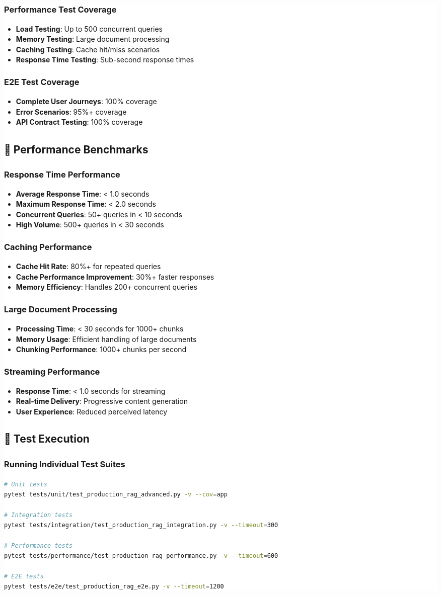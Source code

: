 ### **Performance Test Coverage**
- **Load Testing**: Up to 500 concurrent queries
- **Memory Testing**: Large document processing
- **Caching Testing**: Cache hit/miss scenarios
- **Response Time Testing**: Sub-second response times

### **E2E Test Coverage**
- **Complete User Journeys**: 100% coverage
- **Error Scenarios**: 95%+ coverage
- **API Contract Testing**: 100% coverage

## 🎯 Performance Benchmarks

### **Response Time Performance**
- **Average Response Time**: < 1.0 seconds
- **Maximum Response Time**: < 2.0 seconds
- **Concurrent Queries**: 50+ queries in < 10 seconds
- **High Volume**: 500+ queries in < 30 seconds

### **Caching Performance**
- **Cache Hit Rate**: 80%+ for repeated queries
- **Cache Performance Improvement**: 30%+ faster responses
- **Memory Efficiency**: Handles 200+ concurrent queries

### **Large Document Processing**
- **Processing Time**: < 30 seconds for 1000+ chunks
- **Memory Usage**: Efficient handling of large documents
- **Chunking Performance**: 1000+ chunks per second

### **Streaming Performance**
- **Response Time**: < 1.0 seconds for streaming
- **Real-time Delivery**: Progressive content generation
- **User Experience**: Reduced perceived latency

## 🔧 Test Execution

### **Running Individual Test Suites**
```bash
# Unit tests
pytest tests/unit/test_production_rag_advanced.py -v --cov=app

# Integration tests
pytest tests/integration/test_production_rag_integration.py -v --timeout=300

# Performance tests
pytest tests/performance/test_production_rag_performance.py -v --timeout=600

# E2E tests
pytest tests/e2e/test_production_rag_e2e.py -v --timeout=1200
```
